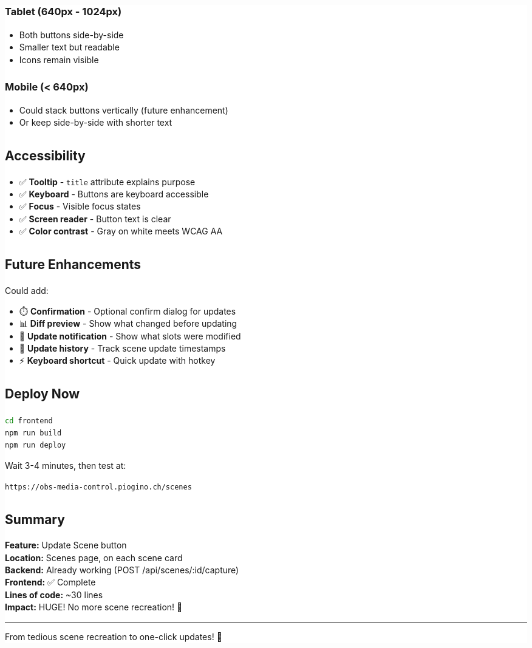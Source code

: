 ### Tablet (640px - 1024px)
- Both buttons side-by-side
- Smaller text but readable
- Icons remain visible

### Mobile (< 640px)
- Could stack buttons vertically (future enhancement)
- Or keep side-by-side with shorter text

## Accessibility

- ✅ **Tooltip** - `title` attribute explains purpose
- ✅ **Keyboard** - Buttons are keyboard accessible
- ✅ **Focus** - Visible focus states
- ✅ **Screen reader** - Button text is clear
- ✅ **Color contrast** - Gray on white meets WCAG AA

## Future Enhancements

Could add:
- ⏱️ **Confirmation** - Optional confirm dialog for updates
- 📊 **Diff preview** - Show what changed before updating
- 🔔 **Update notification** - Show what slots were modified
- 📝 **Update history** - Track scene update timestamps
- ⚡ **Keyboard shortcut** - Quick update with hotkey

## Deploy Now

```bash
cd frontend
npm run build
npm run deploy
```

Wait 3-4 minutes, then test at:
```
https://obs-media-control.piogino.ch/scenes
```

## Summary

**Feature:** Update Scene button  
**Location:** Scenes page, on each scene card  
**Backend:** Already working (POST /api/scenes/:id/capture)  
**Frontend:** ✅ Complete  
**Lines of code:** ~30 lines  
**Impact:** HUGE! No more scene recreation! 🎉

---

From tedious scene recreation to one-click updates! 🚀
